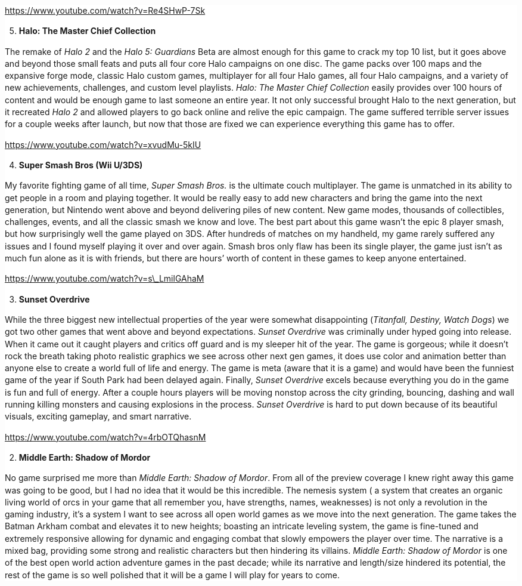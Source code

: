 https://www.youtube.com/watch?v=Re4SHwP-7Sk

5. **Halo: The Master Chief Collection**

The remake of _Halo 2_ and the _Halo 5: Guardians_ Beta are almost enough for this game to crack my top 10 list, but it goes above and beyond those small feats and puts all four core Halo campaigns on one disc. The game packs over 100 maps and the expansive forge mode, classic Halo custom games, multiplayer for all four Halo games, all four Halo campaigns, and a variety of new achievements, challenges, and custom level playlists. _Halo: The Master Chief Collection_ easily provides over 100 hours of content and would be enough game to last someone an entire year. It not only successful brought Halo to the next generation, but it recreated _Halo 2_ and allowed players to go back online and relive the epic campaign. The game suffered terrible server issues for a couple weeks after launch, but now that those are fixed we can experience everything this game has to offer.

https://www.youtube.com/watch?v=xvudMu-5kIU

4. **Super Smash Bros (Wii U/3DS)**

My favorite fighting game of all time, _Super Smash Bros._ is the ultimate couch multiplayer. The game is unmatched in its ability to get people in a room and playing together. It would be really easy to add new characters and bring the game into the next generation, but Nintendo went above and beyond delivering piles of new content. New game modes, thousands of collectibles, challenges, events, and all the classic smash we know and love. The best part about this game wasn’t the epic 8 player smash, but how surprisingly well the game played on 3DS. After hundreds of matches on my handheld, my game rarely suffered any issues and I found myself playing it over and over again. Smash bros only flaw has been its single player, the game just isn’t as much fun alone as it is with friends, but there are hours’ worth of content in these games to keep anyone entertained.

https://www.youtube.com/watch?v=s\_LmilGAhaM

3. **Sunset Overdrive**

While the three biggest new intellectual properties of the year were somewhat disappointing (_Titanfall, Destiny, Watch Dogs_) we got two other games that went above and beyond expectations. _Sunset Overdrive_ was criminally under hyped going into release. When it came out it caught players and critics off guard and is my sleeper hit of the year. The game is gorgeous; while it doesn’t rock the breath taking photo realistic graphics we see across other next gen games, it does use color and animation better than anyone else to create a world full of life and energy. The game is meta (aware that it is a game) and would have been the funniest game of the year if South Park had been delayed again. Finally, _Sunset Overdrive_ excels because everything you do in the game is fun and full of energy. After a couple hours players will be moving nonstop across the city grinding, bouncing, dashing and wall running killing monsters and causing explosions in the process. _Sunset Overdrive_ is hard to put down because of its beautiful visuals, exciting gameplay, and smart narrative.

https://www.youtube.com/watch?v=4rbOTQhasnM

2. **Middle Earth: Shadow of Mordor**

No game surprised me more than _Middle Earth: Shadow of Mordor_. From all of the preview coverage I knew right away this game was going to be good, but I had no idea that it would be this incredible. The nemesis system ( a system that creates an organic living world of orcs in your game that all remember you, have strengths, names, weaknesses) is not only a revolution in the gaming industry, it’s a system I want to see across all open world games as we move into the next generation. The game takes the Batman Arkham combat and elevates it to new heights; boasting an intricate leveling system, the game is fine-tuned and extremely responsive allowing for dynamic and engaging combat that slowly empowers the player over time. The narrative is a mixed bag, providing some strong and realistic characters but then hindering its villains. _Middle Earth: Shadow of Mordor_ is one of the best open world action adventure games in the past decade; while its narrative and length/size hindered its potential, the rest of the game is so well polished that it will be a game I will play for years to come.

